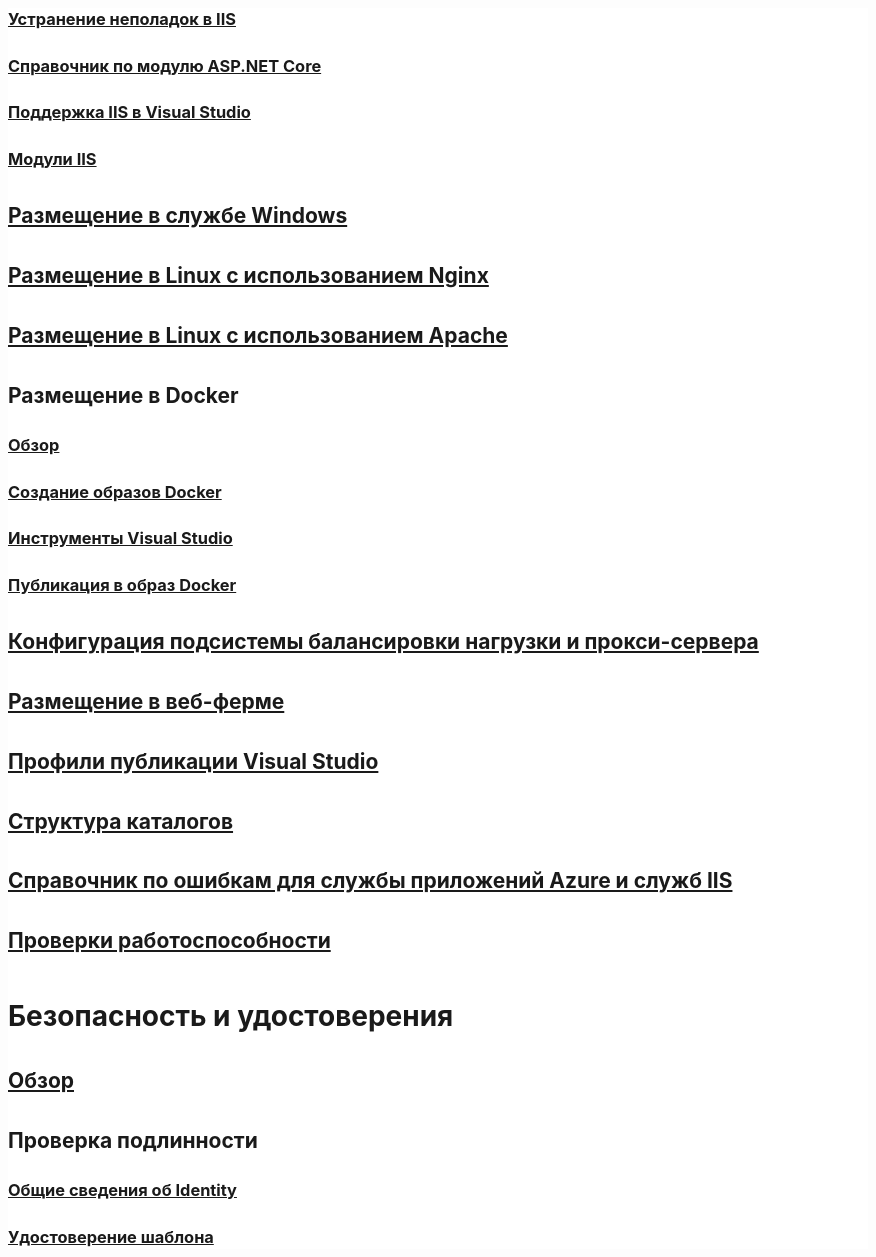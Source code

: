 ### [Устранение неполадок в IIS](xref:host-and-deploy/iis/troubleshoot)
### [Справочник по модулю ASP.NET Core](xref:host-and-deploy/aspnet-core-module)
### [Поддержка IIS в Visual Studio](xref:host-and-deploy/iis/development-time-iis-support)
### [Модули IIS](xref:host-and-deploy/iis/modules)
## [Размещение в службе Windows](xref:host-and-deploy/windows-service)
## [Размещение в Linux с использованием Nginx](xref:host-and-deploy/linux-nginx)
## [Размещение в Linux с использованием Apache](xref:host-and-deploy/linux-apache)
## Размещение в Docker
### [Обзор](xref:host-and-deploy/docker/index)
### [Создание образов Docker](/dotnet/articles/core/docker/building-net-docker-images)
### [Инструменты Visual Studio](xref:host-and-deploy/docker/visual-studio-tools-for-docker)
### [Публикация в образ Docker](/azure/vs-azure-tools-docker-hosting-web-apps-in-docker)
## [Конфигурация подсистемы балансировки нагрузки и прокси-сервера](xref:host-and-deploy/proxy-load-balancer)
## [Размещение в веб-ферме](xref:host-and-deploy/web-farm)
## [Профили публикации Visual Studio](xref:host-and-deploy/visual-studio-publish-profiles)
## [Структура каталогов](xref:host-and-deploy/directory-structure)
## [Справочник по ошибкам для службы приложений Azure и служб IIS](xref:host-and-deploy/azure-iis-errors-reference)
## [Проверки работоспособности](xref:host-and-deploy/health-checks)

# Безопасность и удостоверения
## [Обзор](xref:security/index)
## Проверка подлинности
### [Общие сведения об Identity](xref:security/authentication/identity)
### [Удостоверение шаблона](xref:security/authentication/scaffold-identity)